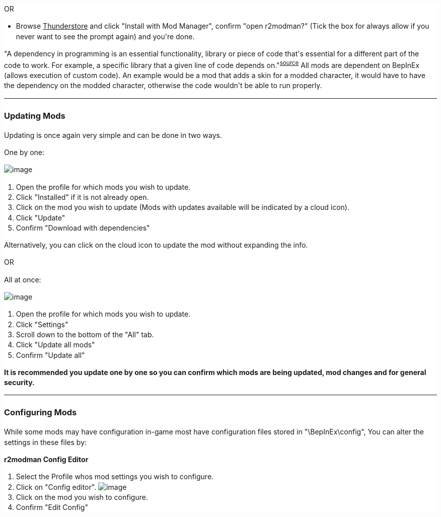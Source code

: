 OR

- Browse [Thunderstore](https://thunderstore.io/) and click "Install with Mod Manager", confirm "open r2modman?" (Tick the box for always allow if you never want to see the prompt again) and you're done.

"A dependency in programming is an essential functionality, library or piece of code that's essential for a different part of the code to work. For example, a specific library that a given line of code depends on."<sup>[source](https://airfocus.com/glossary/what-is-a-dependency/)</sup> All mods are dependent on BepInEx (allows execution of custom code). An example would be a mod that adds a skin for a modded character, it would have to have the dependency on the modded character, otherwise the code wouldn't be able to run properly.

***

### Updating Mods

Updating is once again very simple and can be done in two ways.

One by one:

![image](https://user-images.githubusercontent.com/72328339/163709755-d4491ec6-efef-4022-9b06-a250fdfd1da5.png)

1. Open the profile for which mods you wish to update.
2. Click "Installed" if it is not already open.
3. Click on the mod you wish to update (Mods with updates available will be indicated by a cloud icon).
4. Click "Update"
5. Confirm "Download with dependencies"

Alternatively, you can click on the cloud icon to update the mod without expanding the info.

OR

All at once:

![image](https://user-images.githubusercontent.com/72328339/163709686-ca686707-a21d-4be0-ad38-9d0d165c0275.png)

1. Open the profile for which mods you wish to update.
2. Click "Settings"
3. Scroll down to the bottom of the "All" tab.
4. Click "Update all mods" 
5. Confirm "Update all"

**It is recommended you update one by one so you can confirm which mods are being updated, mod changes and for general security.**

***

### Configuring Mods

While some mods may have configuration in-game most have configuration files stored in "\BepInEx\config", You can alter the settings in these files by:

**r2modman Config Editor**
1. Select the Profile whos mod settings you wish to configure.
2. Click on "Config editor". ![image](https://user-images.githubusercontent.com/72328339/163709779-652afcd8-3a6b-4642-baee-1d06cd291878.png)
3. Click on the mod you wish to configure.
4. Confirm "Edit Config"
